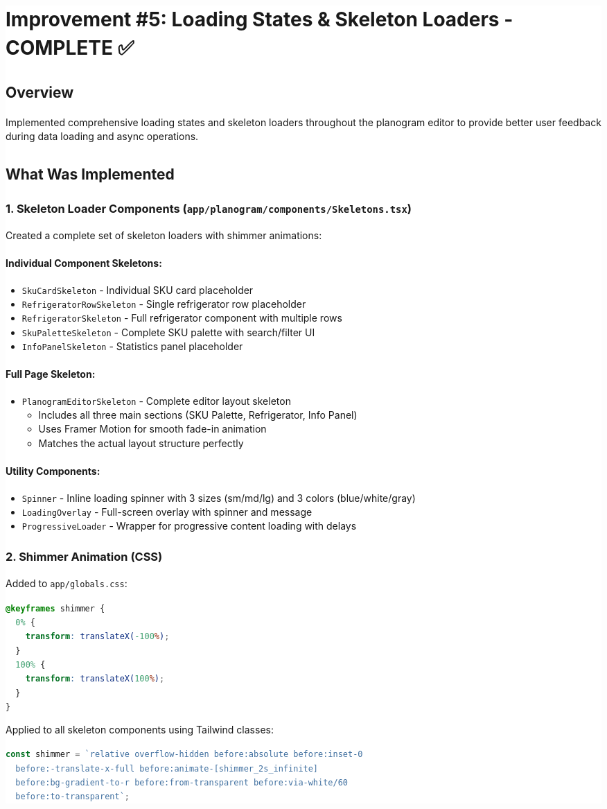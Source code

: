 # Improvement #5: Loading States & Skeleton Loaders - COMPLETE ✅

## Overview
Implemented comprehensive loading states and skeleton loaders throughout the planogram editor to provide better user feedback during data loading and async operations.

## What Was Implemented

### 1. Skeleton Loader Components (`app/planogram/components/Skeletons.tsx`)

Created a complete set of skeleton loaders with shimmer animations:

#### **Individual Component Skeletons:**
- `SkuCardSkeleton` - Individual SKU card placeholder
- `RefrigeratorRowSkeleton` - Single refrigerator row placeholder
- `RefrigeratorSkeleton` - Full refrigerator component with multiple rows
- `SkuPaletteSkeleton` - Complete SKU palette with search/filter UI
- `InfoPanelSkeleton` - Statistics panel placeholder

#### **Full Page Skeleton:**
- `PlanogramEditorSkeleton` - Complete editor layout skeleton
  - Includes all three main sections (SKU Palette, Refrigerator, Info Panel)
  - Uses Framer Motion for smooth fade-in animation
  - Matches the actual layout structure perfectly

#### **Utility Components:**
- `Spinner` - Inline loading spinner with 3 sizes (sm/md/lg) and 3 colors (blue/white/gray)
- `LoadingOverlay` - Full-screen overlay with spinner and message
- `ProgressiveLoader` - Wrapper for progressive content loading with delays

### 2. Shimmer Animation (CSS)

Added to `app/globals.css`:
```css
@keyframes shimmer {
  0% {
    transform: translateX(-100%);
  }
  100% {
    transform: translateX(100%);
  }
}
```

Applied to all skeleton components using Tailwind classes:
```typescript
const shimmer = `relative overflow-hidden before:absolute before:inset-0 
  before:-translate-x-full before:animate-[shimmer_2s_infinite] 
  before:bg-gradient-to-r before:from-transparent before:via-white/60 
  before:to-transparent`;
```
